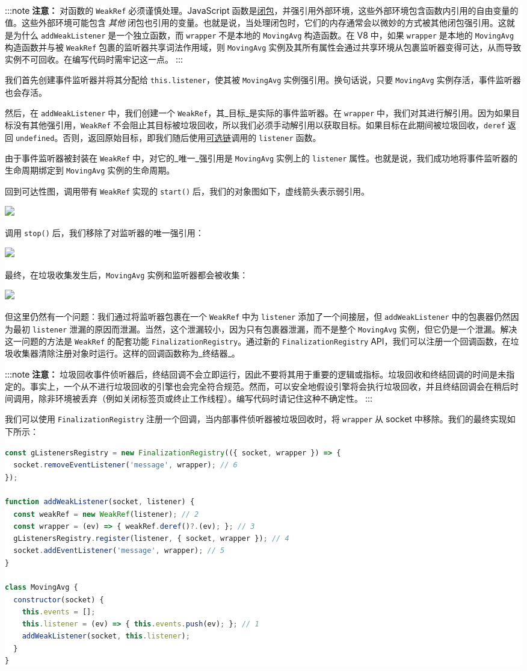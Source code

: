 :::note
**注意：** 对函数的 `WeakRef` 必须谨慎处理。JavaScript 函数是[闭包](https://en.wikipedia.org/wiki/Closure_(computer_programming))，并强引用外部环境，这些外部环境包含函数内引用的自由变量的值。这些外部环境可能包含 _其他_ 闭包也引用的变量。也就是说，当处理闭包时，它们的内存通常会以微妙的方式被其他闭包强引用。这就是为什么 `addWeakListener` 是一个独立函数，而 `wrapper` 不是本地的 `MovingAvg` 构造函数。在 V8 中，如果 `wrapper` 是本地的 `MovingAvg` 构造函数并与被 `WeakRef` 包裹的监听器共享词法作用域，则 `MovingAvg` 实例及其所有属性会通过共享环境从包裹监听器变得可达，从而导致实例不可回收。在编写代码时需牢记这一点。
:::

我们首先创建事件监听器并将其分配给 `this.listener`，使其被 `MovingAvg` 实例强引用。换句话说，只要 `MovingAvg` 实例存活，事件监听器也会存活。

然后，在 `addWeakListener` 中，我们创建一个 `WeakRef`，其_目标_是实际的事件监听器。在 `wrapper` 中，我们对其进行解引用。因为如果目标没有其他强引用，`WeakRef` 不会阻止其目标被垃圾回收，所以我们必须手动解引用以获取目标。如果目标在此期间被垃圾回收，`deref` 返回 `undefined`。否则，返回原始目标，即我们随后使用[可选链](/features/optional-chaining)调用的 `listener` 函数。

由于事件监听器被封装在 `WeakRef` 中，对它的_唯一_强引用是 `MovingAvg` 实例上的 `listener` 属性。也就是说，我们成功地将事件监听器的生命周期绑定到 `MovingAvg` 实例的生命周期。

回到可达性图，调用带有 `WeakRef` 实现的 `start()` 后，我们的对象图如下，虚线箭头表示弱引用。

![](/_img/weakrefs/weak-after-start.svg)

调用 `stop()` 后，我们移除了对监听器的唯一强引用：

![](/_img/weakrefs/weak-after-stop.svg)

最终，在垃圾收集发生后，`MovingAvg` 实例和监听器都会被收集：

![](/_img/weakrefs/weak-after-gc.svg)

但这里仍然有一个问题：我们通过将监听器包裹在一个 `WeakRef` 中为 `listener` 添加了一个间接层，但 `addWeakListener` 中的包裹器仍然因为最初 `listener` 泄漏的原因而泄漏。当然，这个泄漏较小，因为只有包裹器泄漏，而不是整个 `MovingAvg` 实例，但它仍是一个泄漏。解决这一问题的方法是 `WeakRef` 的配套功能 `FinalizationRegistry`。通过新的 `FinalizationRegistry` API，我们可以注册一个回调函数，在垃圾收集器清除注册对象时运行。这样的回调函数称为_终结器_。

:::note
**注意：** 垃圾回收事件侦听器后，终结回调不会立即运行，因此不要将其用于重要的逻辑或指标。垃圾回收和终结回调的时间是未指定的。事实上，一个从不进行垃圾回收的引擎也会完全符合规范。然而，可以安全地假设引擎将会执行垃圾回收，并且终结回调会在稍后时间调用，除非环境被丢弃（例如关闭标签页或终止工作线程）。编写代码时请记住这种不确定性。
:::

我们可以使用 `FinalizationRegistry` 注册一个回调，当内部事件侦听器被垃圾回收时，将 `wrapper` 从 socket 中移除。我们的最终实现如下所示：

```js
const gListenersRegistry = new FinalizationRegistry(({ socket, wrapper }) => {
  socket.removeEventListener('message', wrapper); // 6
});

function addWeakListener(socket, listener) {
  const weakRef = new WeakRef(listener); // 2
  const wrapper = (ev) => { weakRef.deref()?.(ev); }; // 3
  gListenersRegistry.register(listener, { socket, wrapper }); // 4
  socket.addEventListener('message', wrapper); // 5
}

class MovingAvg {
  constructor(socket) {
    this.events = [];
    this.listener = (ev) => { this.events.push(ev); }; // 1
    addWeakListener(socket, this.listener);
  }
}
```
